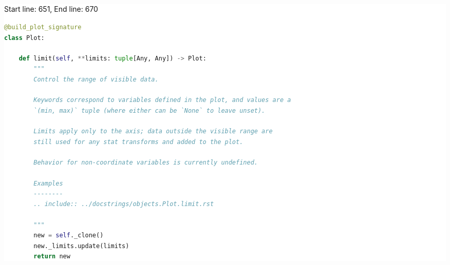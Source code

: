 Start line: 651, End line: 670

```python
@build_plot_signature
class Plot:

    def limit(self, **limits: tuple[Any, Any]) -> Plot:
        """
        Control the range of visible data.

        Keywords correspond to variables defined in the plot, and values are a
        `(min, max)` tuple (where either can be `None` to leave unset).

        Limits apply only to the axis; data outside the visible range are
        still used for any stat transforms and added to the plot.

        Behavior for non-coordinate variables is currently undefined.

        Examples
        --------
        .. include:: ../docstrings/objects.Plot.limit.rst

        """
        new = self._clone()
        new._limits.update(limits)
        return new
```
